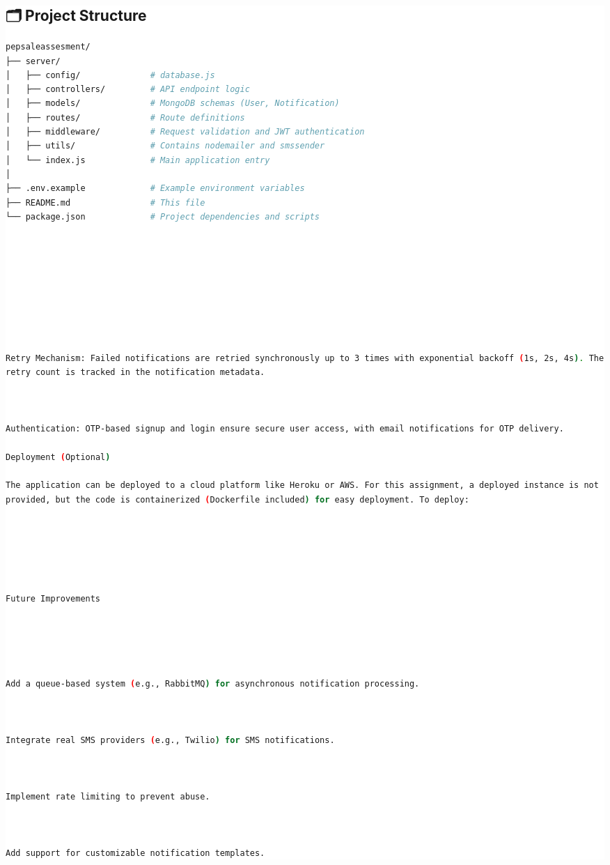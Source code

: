 ## 🗂 Project Structure

```bash
pepsaleassesment/
├── server/
│   ├── config/              # database.js
│   ├── controllers/         # API endpoint logic
│   ├── models/              # MongoDB schemas (User, Notification)
│   ├── routes/              # Route definitions
│   ├── middleware/          # Request validation and JWT authentication
│   ├── utils/               # Contains nodemailer and smssender
│   └── index.js             # Main application entry
│
├── .env.example             # Example environment variables
├── README.md                # This file
└── package.json             # Project dependencies and scripts









Retry Mechanism: Failed notifications are retried synchronously up to 3 times with exponential backoff (1s, 2s, 4s). The retry count is tracked in the notification metadata.



Authentication: OTP-based signup and login ensure secure user access, with email notifications for OTP delivery.

Deployment (Optional)

The application can be deployed to a cloud platform like Heroku or AWS. For this assignment, a deployed instance is not provided, but the code is containerized (Dockerfile included) for easy deployment. To deploy:






Future Improvements





Add a queue-based system (e.g., RabbitMQ) for asynchronous notification processing.



Integrate real SMS providers (e.g., Twilio) for SMS notifications.



Implement rate limiting to prevent abuse.



Add support for customizable notification templates.
```